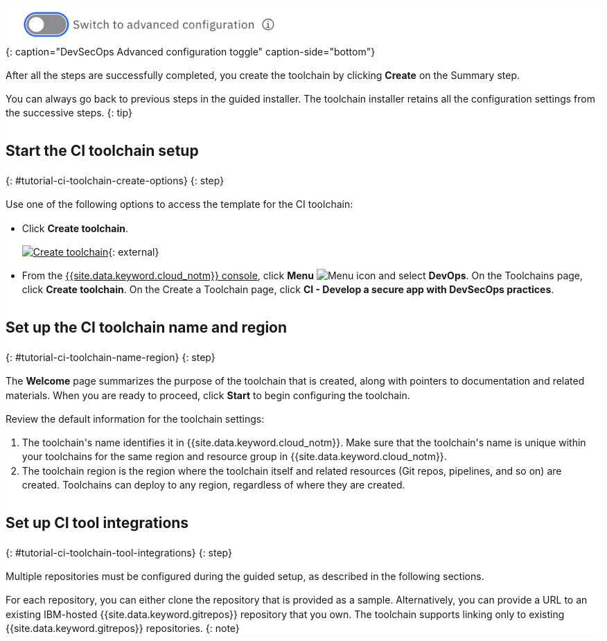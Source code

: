 ![DevSecOps Advanced configuration toggle](images/devsecops-advanced-options-toggle.png){: caption="DevSecOps Advanced configuration toggle" caption-side="bottom"}

After all the steps are successfully completed, you create the toolchain by clicking **Create** on the Summary step.

You can always go back to previous steps in the guided installer. The toolchain installer retains all the configuration settings from the successive steps.
{: tip}

## Start the CI toolchain setup
{: #tutorial-ci-toolchain-create-options}
{: step}

Use one of the following options to access the template for the CI toolchain:

* Click **Create toolchain**.

   [![Create toolchain](images/create_toolchain_button.png "Create toolchain")](https://cloud.ibm.com/devops/setup/deploy?repository=https%3A%2F%2Fus-south.git.cloud.ibm.com%2Fopen-toolchain%2Fcompliance-ci-toolchain&env_id=ibm:yp:us-south){: external}

* From the [{{site.data.keyword.cloud_notm}} console](https://cloud.ibm.com/), click **Menu** ![Menu icon](../icons/icon_hamburger.svg) and select **DevOps**. On the Toolchains page, click **Create toolchain**. On the Create a Toolchain page, click **CI - Develop a secure app with DevSecOps practices**.

## Set up the CI toolchain name and region
{: #tutorial-ci-toolchain-name-region}
{: step}

The **Welcome** page summarizes the purpose of the toolchain that is created, along with pointers to documentation and related materials. When you are ready to proceed, click **Start** to begin configuring the toolchain.

Review the default information for the toolchain settings:
1. The toolchain's name identifies it in {{site.data.keyword.cloud_notm}}. Make sure that the toolchain's name is unique within your toolchains for the same region and resource group in {{site.data.keyword.cloud_notm}}.
1. The toolchain region is the region where the toolchain itself and related resources (Git repos, pipelines, and so on) are created. Toolchains can deploy to any region, regardless of where they are created.

## Set up CI tool integrations
{: #tutorial-ci-toolchain-tool-integrations}
{: step}

Multiple repositories must be configured during the guided setup, as described in the following sections.

For each repository, you can either clone the repository that is provided as a sample. Alternatively, you can provide a URL to an existing IBM-hosted {{site.data.keyword.gitrepos}} repository that you own. The toolchain supports linking only to existing {{site.data.keyword.gitrepos}} repositories.
{: note}
